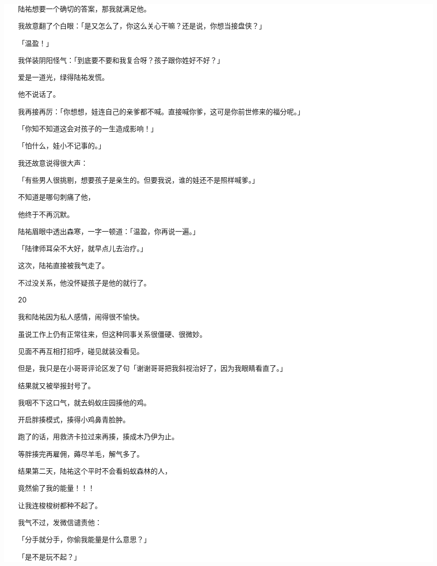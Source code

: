 &emsp;&emsp;陆祐想要一个确切的答案，那我就满足他。  
  
&emsp;&emsp;我故意翻了个白眼：「是又怎么了，你这么关心干嘛？还是说，你想当接盘侠？」  
  
&emsp;&emsp;「温盈！」  
  
&emsp;&emsp;我佯装阴阳怪气：「到底要不要和我复合呀？孩子跟你姓好不好？」  
  
&emsp;&emsp;爱是一道光，绿得陆祐发慌。  
  
&emsp;&emsp;他不说话了。  
  
&emsp;&emsp;我再接再厉：「你想想，娃连自己的亲爹都不喊。直接喊你爹，这可是你前世修来的福分呢。」  
  
&emsp;&emsp;「你知不知道这会对孩子的一生造成影响！」  
  
&emsp;&emsp;「怕什么，娃小不记事的。」  
  
&emsp;&emsp;我还故意说得很大声：  
  
&emsp;&emsp;「有些男人很挑剔，想要孩子是亲生的。但要我说，谁的娃还不是照样喊爹。」  
  
&emsp;&emsp;不知道是哪句刺痛了他，  
  
&emsp;&emsp;他终于不再沉默。  
  
&emsp;&emsp;陆祐眉眼中透出森寒，一字一顿道：「温盈，你再说一遍。」  
  
&emsp;&emsp;「陆律师耳朵不大好，就早点儿去治疗。」  
  
&emsp;&emsp;这次，陆祐直接被我气走了。  
  
&emsp;&emsp;不过没关系，他没怀疑孩子是他的就行了。  
  
&emsp;&emsp;20  
  
&emsp;&emsp;我和陆祐因为私人感情，闹得很不愉快。  
  
&emsp;&emsp;虽说工作上仍有正常往来，但这种同事关系很僵硬、很微妙。  
  
&emsp;&emsp;见面不再互相打招呼，碰见就装没看见。  
  
&emsp;&emsp;但是，我只是在小哥哥评论区发了句「谢谢哥哥把我斜视治好了，因为我眼睛看直了。」  
  
&emsp;&emsp;结果就又被举报封号了。  
  
&emsp;&emsp;我咽不下这口气，就去蚂蚁庄园揍他的鸡。  
  
&emsp;&emsp;开启胖揍模式，揍得小鸡鼻青脸肿。  
  
&emsp;&emsp;跑了的话，用救济卡拉过来再揍，揍成木乃伊为止。  
  
&emsp;&emsp;等胖揍完再雇佣，薅尽羊毛，解气多了。  
  
&emsp;&emsp;结果第二天，陆祐这个平时不会看蚂蚁森林的人，  
  
&emsp;&emsp;竟然偷了我的能量！！！  
  
&emsp;&emsp;让我连梭梭树都种不起了。  
  
&emsp;&emsp;我气不过，发微信谴责他：  
  
&emsp;&emsp;「分手就分手，你偷我能量是什么意思？」  
  
&emsp;&emsp;「是不是玩不起？」  
  